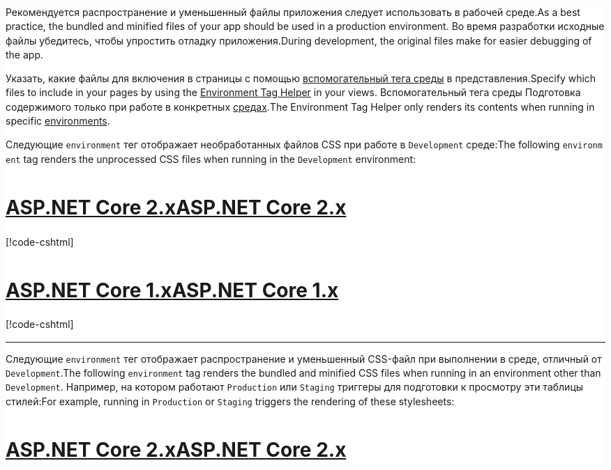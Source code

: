 <span data-ttu-id="39f18-217">Рекомендуется распространение и уменьшенный файлы приложения следует использовать в рабочей среде.</span><span class="sxs-lookup"><span data-stu-id="39f18-217">As a best practice, the bundled and minified files of your app should be used in a production environment.</span></span> <span data-ttu-id="39f18-218">Во время разработки исходные файлы убедитесь, чтобы упростить отладку приложения.</span><span class="sxs-lookup"><span data-stu-id="39f18-218">During development, the original files make for easier debugging of the app.</span></span>

<span data-ttu-id="39f18-219">Указать, какие файлы для включения в страницы с помощью [вспомогательный тега среды](xref:mvc/views/tag-helpers/builtin-th/environment-tag-helper) в представления.</span><span class="sxs-lookup"><span data-stu-id="39f18-219">Specify which files to include in your pages by using the [Environment Tag Helper](xref:mvc/views/tag-helpers/builtin-th/environment-tag-helper) in your views.</span></span> <span data-ttu-id="39f18-220">Вспомогательный тега среды Подготовка содержимого только при работе в конкретных [средах](xref:fundamentals/environments).</span><span class="sxs-lookup"><span data-stu-id="39f18-220">The Environment Tag Helper only renders its contents when running in specific [environments](xref:fundamentals/environments).</span></span>

<span data-ttu-id="39f18-221">Следующие `environment` тег отображает необработанных файлов CSS при работе в `Development` среде:</span><span class="sxs-lookup"><span data-stu-id="39f18-221">The following `environment` tag renders the unprocessed CSS files when running in the `Development` environment:</span></span>

# <a name="aspnet-core-2xtabaspnetcore2x"></a>[<span data-ttu-id="39f18-222">ASP.NET Core 2.x</span><span class="sxs-lookup"><span data-stu-id="39f18-222">ASP.NET Core 2.x</span></span>](#tab/aspnetcore2x/)

[!code-cshtml[](../client-side/bundling-and-minification/samples/BuildBundlerMinifierApp/Pages/_Layout.cshtml?highlight=3&range=21-24)]

# <a name="aspnet-core-1xtabaspnetcore1x"></a>[<span data-ttu-id="39f18-223">ASP.NET Core 1.x</span><span class="sxs-lookup"><span data-stu-id="39f18-223">ASP.NET Core 1.x</span></span>](#tab/aspnetcore1x/)

[!code-cshtml[](../client-side/bundling-and-minification/samples/BuildBundlerMinifierApp/Pages/_Layout.cshtml?highlight=3&range=9-12)]

---

<span data-ttu-id="39f18-224">Следующие `environment` тег отображает распространение и уменьшенный CSS-файл при выполнении в среде, отличный от `Development`.</span><span class="sxs-lookup"><span data-stu-id="39f18-224">The following `environment` tag renders the bundled and minified CSS files when running in an environment other than `Development`.</span></span> <span data-ttu-id="39f18-225">Например, на котором работают `Production` или `Staging` триггеры для подготовки к просмотру эти таблицы стилей:</span><span class="sxs-lookup"><span data-stu-id="39f18-225">For example, running in `Production` or `Staging` triggers the rendering of these stylesheets:</span></span>

# <a name="aspnet-core-2xtabaspnetcore2x"></a>[<span data-ttu-id="39f18-226">ASP.NET Core 2.x</span><span class="sxs-lookup"><span data-stu-id="39f18-226">ASP.NET Core 2.x</span></span>](#tab/aspnetcore2x/)
